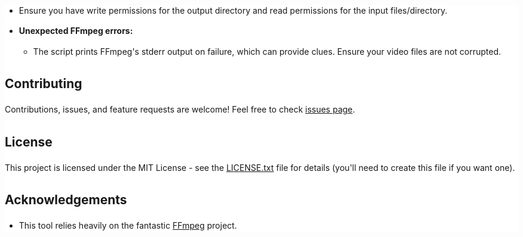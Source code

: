   * Ensure you have write permissions for the output directory and read permissions for the input files/directory.

* **Unexpected FFmpeg errors:**

  * The script prints FFmpeg's stderr output on failure, which can provide clues. Ensure your video files are not corrupted.

## Contributing

Contributions, issues, and feature requests are welcome! Feel free to check [issues page](https://gitea.jono-rams.work/jono/ffmpeg-audio-transcoder/issues).

## License

This project is licensed under the MIT License - see the [LICENSE.txt](LICENSE.txt) file for details (you'll need to create this file if you want one).

## Acknowledgements

* This tool relies heavily on the fantastic [FFmpeg](https://ffmpeg.org/) project.
